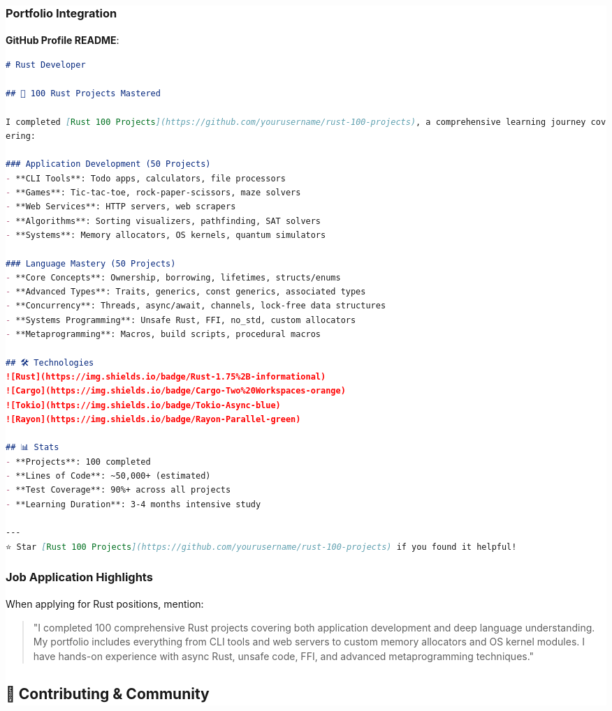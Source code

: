 ### **Portfolio Integration**
**GitHub Profile README**:
```markdown
# Rust Developer

## 🚀 100 Rust Projects Mastered

I completed [Rust 100 Projects](https://github.com/yourusername/rust-100-projects), a comprehensive learning journey covering:

### Application Development (50 Projects)
- **CLI Tools**: Todo apps, calculators, file processors
- **Games**: Tic-tac-toe, rock-paper-scissors, maze solvers  
- **Web Services**: HTTP servers, web scrapers
- **Algorithms**: Sorting visualizers, pathfinding, SAT solvers
- **Systems**: Memory allocators, OS kernels, quantum simulators

### Language Mastery (50 Projects)
- **Core Concepts**: Ownership, borrowing, lifetimes, structs/enums
- **Advanced Types**: Traits, generics, const generics, associated types
- **Concurrency**: Threads, async/await, channels, lock-free data structures
- **Systems Programming**: Unsafe Rust, FFI, no_std, custom allocators
- **Metaprogramming**: Macros, build scripts, procedural macros

## 🛠 Technologies
![Rust](https://img.shields.io/badge/Rust-1.75%2B-informational)
![Cargo](https://img.shields.io/badge/Cargo-Two%20Workspaces-orange)
![Tokio](https://img.shields.io/badge/Tokio-Async-blue)
![Rayon](https://img.shields.io/badge/Rayon-Parallel-green)

## 📊 Stats
- **Projects**: 100 completed
- **Lines of Code**: ~50,000+ (estimated)
- **Test Coverage**: 90%+ across all projects
- **Learning Duration**: 3-4 months intensive study

---
⭐ Star [Rust 100 Projects](https://github.com/yourusername/rust-100-projects) if you found it helpful!
```

### **Job Application Highlights**
When applying for Rust positions, mention:

> "I completed 100 comprehensive Rust projects covering both application development and deep language understanding. My portfolio includes everything from CLI tools and web servers to custom memory allocators and OS kernel modules. I have hands-on experience with async Rust, unsafe code, FFI, and advanced metaprogramming techniques."

## 🤝 Contributing & Community

